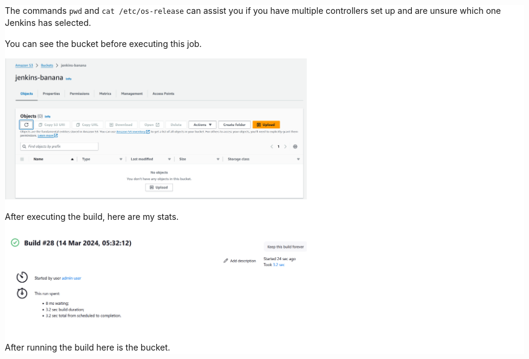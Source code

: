 The commands ` pwd `  and  ` cat /etc/os-release ` can assist you if you have multiple controllers set up and are unsure which one Jenkins has selected.


You can see the bucket before executing this job.



<img src="/part-4/pics/jp3-1.png" width="500" />

After executing the build, here are my stats.



<img src="/part-4/pics/jp3-2.png" width="500" />

After running the build here is the bucket.


